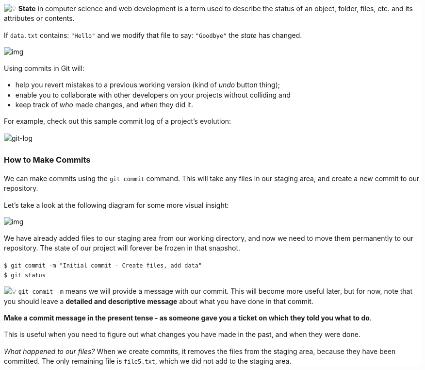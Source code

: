 ![:bulb:](https://cdn.jsdelivr.net/npm/@hackmd/emojify.js@2.1.0/dist/images/basic/bulb.png) **State** in computer science and web development is a term used to describe the status of an object, folder, files, etc. and its attributes or contents.

If `data.txt` contains: `"Hello"` and we modify that file to say: `"Goodbye"` the *state* has changed.



![img](https://s3-eu-west-1.amazonaws.com/ih-materials/uploads/upload_fac448c90eead6e3e84bf404b3999f85.png)



Using commits in Git will:

- help you revert mistakes to a previous working version (kind of *undo* button thing);
- enable you to collaborate with other developers on your projects without colliding and
- keep track of *who* made changes, and *when* they did it.



For example, check out this sample commit log of a project’s evolution:



![git-log](https://education-team-2020.s3.eu-west-1.amazonaws.com/web-dev/prework/installations/git-log.png)



### How to Make Commits

We can make commits using the `git commit` command. This will take any files in our staging area, and create a new commit to our repository.

Let’s take a look at the following diagram for some more visual insight:



![img](https://s3-eu-west-1.amazonaws.com/ih-materials/uploads/upload_9e61fd9a3290806c060a20547f3ad946.jpg)



We have already added files to our staging area from our working directory, and now we need to move them permanently to our repository. The state of our project will forever be frozen in that snapshot.



```
$ git commit -m "Initial commit - Create files, add data"
$ git status
```



![:bulb:](https://cdn.jsdelivr.net/npm/@hackmd/emojify.js@2.1.0/dist/images/basic/bulb.png) `git commit -m` means we will provide a message with our commit. This will become more useful later, but for now, note that you should leave a **detailed and descriptive message** about what you have done in that commit.

**Make a commit message in the present tense - as someone gave you a ticket on which they told you what to do**.

This is useful when you need to figure out what changes you have made in the past, and when they were done.

*What happened to our files?* When we create commits, it removes the files from the staging area, because they have been committed. The only remaining file is `file5.txt`, which we did not add to the staging area.
